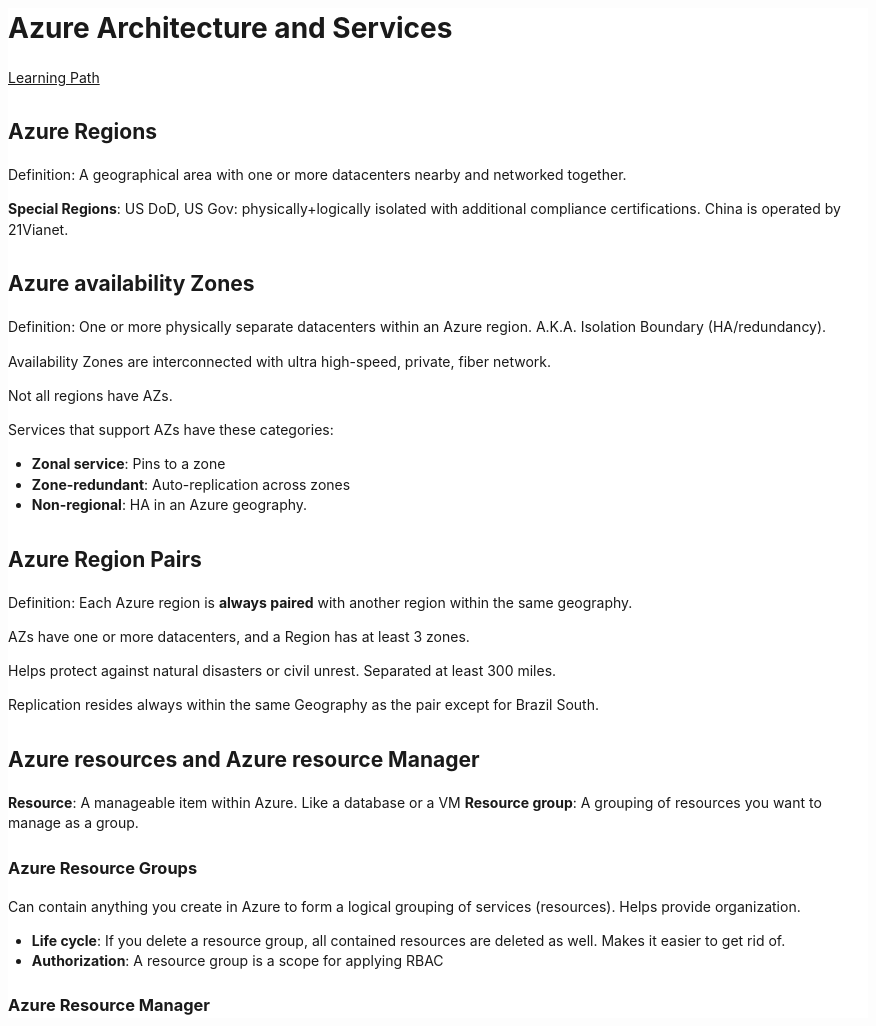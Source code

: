 # Azure Architecture and Services

[Learning Path](https://learn.microsoft.com/training/paths/azure-fundamentals-describe-azure-architecture-services/?WT.mc_id=academic-0000-alfredodeza)


## Azure Regions

Definition: A geographical area with one or more datacenters nearby and networked together.

**Special Regions**: US DoD, US Gov: physically+logically isolated with additional compliance certifications. China
is operated by 21Vianet.


## Azure availability Zones

Definition: One or more physically separate datacenters within an Azure region. A.K.A. Isolation Boundary (HA/redundancy).

Availability Zones are interconnected with ultra high-speed, private, fiber network.

Not all regions have AZs.

Services that support AZs have these categories:

* **Zonal service**: Pins to a zone
* **Zone-redundant**: Auto-replication across zones
* **Non-regional**: HA in an Azure geography.

## Azure Region Pairs

Definition: Each Azure region is **always paired** with another region within the same geography.

AZs have one or more datacenters, and a Region has at least 3 zones.

Helps protect against natural disasters or civil unrest. Separated at least 300 miles.

Replication resides always within the same Geography as the pair except for Brazil South.

## Azure resources and Azure resource Manager

**Resource**: A manageable item within Azure. Like a database or a VM
**Resource group**: A grouping of resources you want to manage as a group.

### Azure Resource Groups

Can contain anything you create in Azure to form a logical grouping of services (resources). Helps provide organization.

* **Life cycle**: If you delete a resource group, all contained resources are deleted as well. Makes it easier to get rid of.
* **Authorization**: A resource group is a scope for applying RBAC

### Azure Resource Manager
